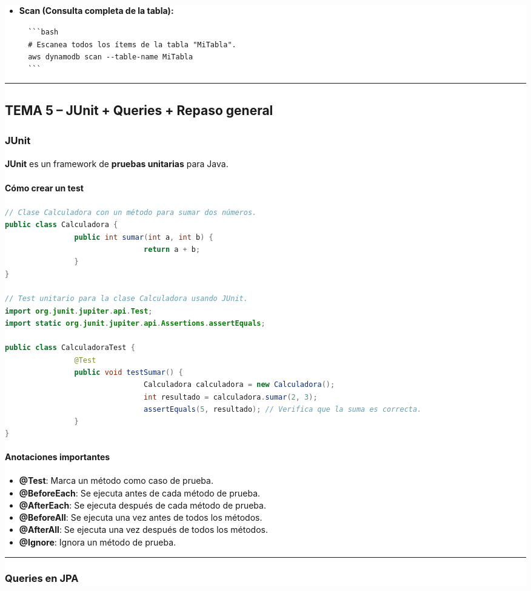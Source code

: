 - **Scan (Consulta completa de la tabla):**

        ```bash
        # Escanea todos los ítems de la tabla "MiTabla".
        aws dynamodb scan --table-name MiTabla
        ```

---

## **TEMA 5 – JUnit + Queries + Repaso general**

### **JUnit**

**JUnit** es un framework de **pruebas unitarias** para Java.

#### **Cómo crear un test**

```java
// Clase Calculadora con un método para sumar dos números.
public class Calculadora {
                public int sumar(int a, int b) {
                                return a + b;
                }
}

// Test unitario para la clase Calculadora usando JUnit.
import org.junit.jupiter.api.Test;
import static org.junit.jupiter.api.Assertions.assertEquals;

public class CalculadoraTest {
                @Test
                public void testSumar() {
                                Calculadora calculadora = new Calculadora();
                                int resultado = calculadora.sumar(2, 3);
                                assertEquals(5, resultado); // Verifica que la suma es correcta.
                }
}
```

#### **Anotaciones importantes**

- **@Test**: Marca un método como caso de prueba.
- **@BeforeEach**: Se ejecuta antes de cada método de prueba.
- **@AfterEach**: Se ejecuta después de cada método de prueba.
- **@BeforeAll**: Se ejecuta una vez antes de todos los métodos.
- **@AfterAll**: Se ejecuta una vez después de todos los métodos.
- **@Ignore**: Ignora un método de prueba.

---

### **Queries en JPA**
